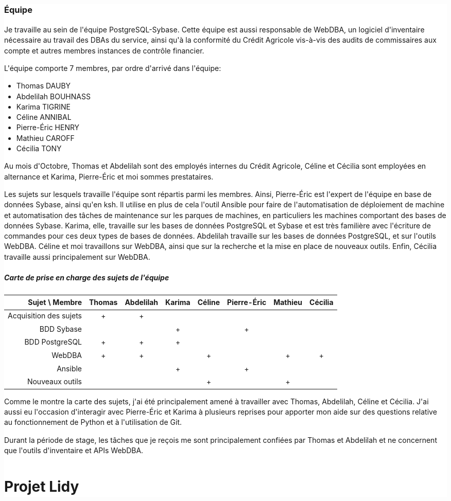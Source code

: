 ### Équipe

Je travaille au sein de l'équipe PostgreSQL-Sybase. Cette équipe est aussi responsable de WebDBA, un logiciel d'inventaire nécessaire au travail des DBAs du service, ainsi qu'à la conformité du Crédit Agricole vis-à-vis des audits de commissaires aux compte et autres membres instances de contrôle financier.

L'équipe comporte 7 membres, par ordre d'arrivé dans l'équipe:

- Thomas DAUBY
- Abdelilah BOUHNASS
- Karima TIGRINE
- Céline ANNIBAL
- Pierre-Éric HENRY
- Mathieu CAROFF
- Cécilia TONY

Au mois d'Octobre, Thomas et Abdelilah sont des employés internes du Crédit Agricole, Céline et Cécilia sont employées en alternance et Karima, Pierre-Éric et moi sommes prestataires.

Les sujets sur lesquels travaille l'équipe sont répartis parmi les membres. Ainsi, Pierre-Éric est l'expert de l'équipe en base de données Sybase, ainsi qu'en ksh. Il utilise en plus de cela l'outil Ansible pour faire de l'automatisation de déploiement de machine et automatisation des tâches de maintenance sur les parques de machines, en particuliers les machines comportant des bases de données Sybase. Karima, elle, travaille sur les bases de données PostgreSQL et Sybase et est très familière avec l'écriture de commandes pour ces deux types de bases de données. Abdelilah travaille sur les bases de données PostgreSQL, et sur l'outils WebDBA. Céline et moi travaillons sur WebDBA, ainsi que sur la recherche et la mise en place de nouveaux outils. Enfin, Cécilia travaille aussi principalement sur WebDBA.

##### Carte de prise en charge des sujets de l'équipe

|        Sujet \\ Membre | Thomas | Abdelilah | Karima | Céline | Pierre-Éric | Mathieu | Cécilia |
| ---------------------: | :----: | :-------: | :----: | :----: | :---------: | :-----: | :-----: |
| Acquisition des sujets |   +    |     +     |        |        |             |         |         |
|             BDD Sybase |        |           |   +    |        |      +      |         |         |
|         BDD PostgreSQL |   +    |     +     |   +    |        |             |         |         |
|                 WebDBA |   +    |     +     |        |   +    |             |    +    |    +    |
|                Ansible |        |           |   +    |        |      +      |         |         |
|        Nouveaux outils |        |           |        |   +    |             |    +    |         |

Comme le montre la carte des sujets, j'ai été principalement amené à travailler avec Thomas, Abdelilah, Céline et Cécilia. J'ai aussi eu l'occasion d'interagir avec Pierre-Éric et Karima à plusieurs reprises pour apporter mon aide sur des questions relative au fonctionnement de Python et à l'utilisation de Git.

Durant la période de stage, les tâches que je reçois me sont principalement confiées par Thomas et Abdelilah et ne concernent que l'outils d'inventaire et APIs WebDBA.

# Projet Lidy
